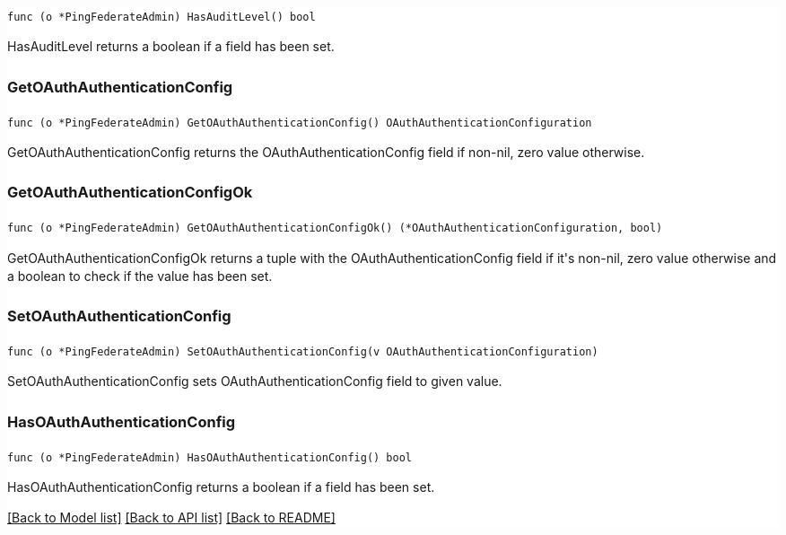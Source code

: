 `func (o *PingFederateAdmin) HasAuditLevel() bool`

HasAuditLevel returns a boolean if a field has been set.

### GetOAuthAuthenticationConfig

`func (o *PingFederateAdmin) GetOAuthAuthenticationConfig() OAuthAuthenticationConfiguration`

GetOAuthAuthenticationConfig returns the OAuthAuthenticationConfig field if non-nil, zero value otherwise.

### GetOAuthAuthenticationConfigOk

`func (o *PingFederateAdmin) GetOAuthAuthenticationConfigOk() (*OAuthAuthenticationConfiguration, bool)`

GetOAuthAuthenticationConfigOk returns a tuple with the OAuthAuthenticationConfig field if it's non-nil, zero value otherwise
and a boolean to check if the value has been set.

### SetOAuthAuthenticationConfig

`func (o *PingFederateAdmin) SetOAuthAuthenticationConfig(v OAuthAuthenticationConfiguration)`

SetOAuthAuthenticationConfig sets OAuthAuthenticationConfig field to given value.

### HasOAuthAuthenticationConfig

`func (o *PingFederateAdmin) HasOAuthAuthenticationConfig() bool`

HasOAuthAuthenticationConfig returns a boolean if a field has been set.


[[Back to Model list]](../README.md#documentation-for-models) [[Back to API list]](../README.md#documentation-for-api-endpoints) [[Back to README]](../README.md)


